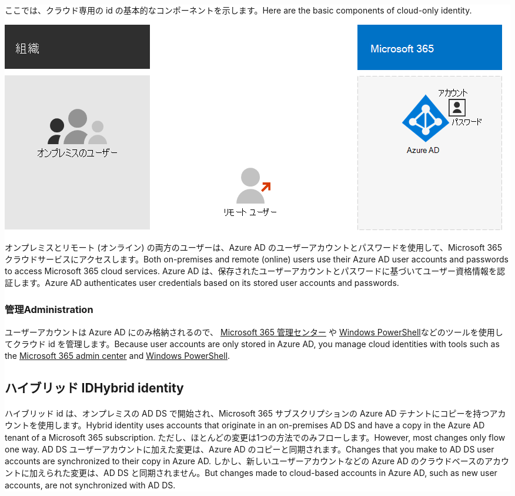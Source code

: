 <span data-ttu-id="e626d-133">ここでは、クラウド専用の id の基本的なコンポーネントを示します。</span><span class="sxs-lookup"><span data-stu-id="e626d-133">Here are the basic components of cloud-only identity.</span></span>
 
![クラウド専用の id の基本的なコンポーネント](../media/about-microsoft-365-identity/cloud-only-identity.png)

<span data-ttu-id="e626d-135">オンプレミスとリモート (オンライン) の両方のユーザーは、Azure AD のユーザーアカウントとパスワードを使用して、Microsoft 365 クラウドサービスにアクセスします。</span><span class="sxs-lookup"><span data-stu-id="e626d-135">Both on-premises and remote (online) users use their Azure AD user accounts and passwords to access Microsoft 365 cloud services.</span></span> <span data-ttu-id="e626d-136">Azure AD は、保存されたユーザーアカウントとパスワードに基づいてユーザー資格情報を認証します。</span><span class="sxs-lookup"><span data-stu-id="e626d-136">Azure AD authenticates user credentials based on its stored user accounts and passwords.</span></span>

### <a name="administration"></a><span data-ttu-id="e626d-137">管理</span><span class="sxs-lookup"><span data-stu-id="e626d-137">Administration</span></span>
<span data-ttu-id="e626d-138">ユーザーアカウントは Azure AD にのみ格納されるので、 [Microsoft 365 管理センター](https://admin.microsoft.com) や [Windows PowerShell](manage-user-accounts-and-licenses-with-microsoft-365-powershell.md)などのツールを使用してクラウド id を管理します。</span><span class="sxs-lookup"><span data-stu-id="e626d-138">Because user accounts are only stored in Azure AD, you manage cloud identities with tools such as the [Microsoft 365 admin center](https://admin.microsoft.com) and [Windows PowerShell](manage-user-accounts-and-licenses-with-microsoft-365-powershell.md).</span></span> 

## <a name="hybrid-identity"></a><span data-ttu-id="e626d-139">ハイブリッド ID</span><span class="sxs-lookup"><span data-stu-id="e626d-139">Hybrid identity</span></span>

<span data-ttu-id="e626d-140">ハイブリッド id は、オンプレミスの AD DS で開始され、Microsoft 365 サブスクリプションの Azure AD テナントにコピーを持つアカウントを使用します。</span><span class="sxs-lookup"><span data-stu-id="e626d-140">Hybrid identity uses accounts that originate in an on-premises AD DS and have a copy in the Azure AD tenant of a Microsoft 365 subscription.</span></span> <span data-ttu-id="e626d-141">ただし、ほとんどの変更は1つの方法でのみフローします。</span><span class="sxs-lookup"><span data-stu-id="e626d-141">However, most changes only flow one way.</span></span> <span data-ttu-id="e626d-142">AD DS ユーザーアカウントに加えた変更は、Azure AD のコピーと同期されます。</span><span class="sxs-lookup"><span data-stu-id="e626d-142">Changes that you make to AD DS user accounts are synchronized to their copy in Azure AD.</span></span> <span data-ttu-id="e626d-143">しかし、新しいユーザーアカウントなどの Azure AD のクラウドベースのアカウントに加えられた変更は、AD DS と同期されません。</span><span class="sxs-lookup"><span data-stu-id="e626d-143">But changes made to cloud-based accounts in Azure AD, such as new user accounts, are not synchronized with AD DS.</span></span>
